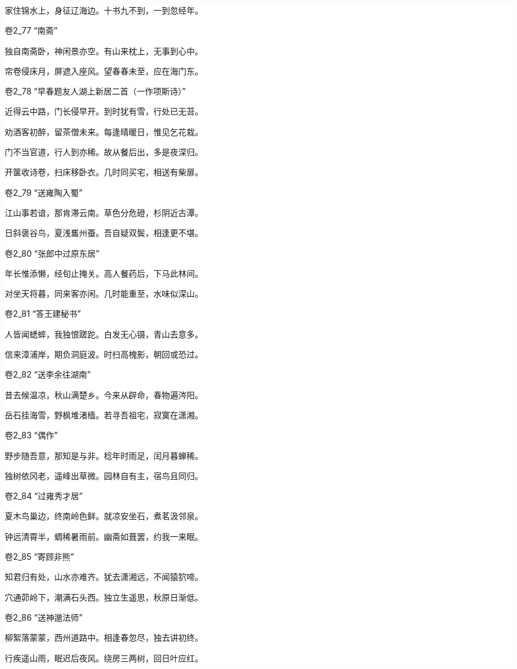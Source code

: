 家住锦水上，身征辽海边。十书九不到，一到忽经年。  

卷2_77 “南斋”  

独自南斋卧，神闲景亦空。有山来枕上，无事到心中。  

帘卷侵床月，屏遮入座风。望春春未至，应在海门东。  

卷2_78 “早春题友人湖上新居二首（一作项斯诗）”  

近得云中路，门长侵早开。到时犹有雪，行处已无苔。  

劝酒客初醉，留茶僧未来。每逢晴暖日，惟见乞花栽。  

门不当官道，行人到亦稀。故从餐后出，多是夜深归。  

开箧收诗卷，扫床移卧衣。几时同买宅，相送有柴扉。  

卷2_79 “送雍陶入蜀”  

江山事若谙，那肯滞云南。草色分危磴，杉阴近古潭。  

日斜褒谷鸟，夏浅巂州蚕。吾自疑双鬓，相逢更不堪。  

卷2_80 “张郎中过原东居”  

年长惟添懒，经旬止掩关。高人餐药后，下马此林间。  

对坐天将暮，同来客亦闲。几时能重至，水味似深山。  

卷2_81 “答王建秘书”  

人皆闻蟋蟀，我独恨蹉跎。白发无心镊，青山去意多。  

信来漳浦岸，期负洞庭波。时扫高槐影，朝回或恐过。  

卷2_82 “送李余往湖南”  

昔去候温凉，秋山满楚乡。今来从辟命，春物遍涔阳。  

岳石挂海雪，野枫堆渚樯。若寻吾祖宅，寂寞在潇湘。  

卷2_83 “偶作”  

野步随吾意，那知是与非。稔年时雨足，闰月暮蝉稀。  

独树依冈老，遥峰出草微。园林自有主，宿鸟且同归。  

卷2_84 “过雍秀才居”  

夏木鸟巢边，终南岭色鲜。就凉安坐石，煮茗汲邻泉。  

钟远清霄半，蜩稀暑雨前。幽斋如葺罢，约我一来眠。  

卷2_85 “寄顾非熊”  

知君归有处，山水亦难齐。犹去潇湘远，不闻猿狖啼。  

穴通茆岭下，潮满石头西。独立生遥思，秋原日渐低。  

卷2_86 “送神邈法师”  

柳絮落蒙蒙，西州道路中。相逢春忽尽，独去讲初终。  

行疾遥山雨，眠迟后夜风。绕房三两树，回日叶应红。  
